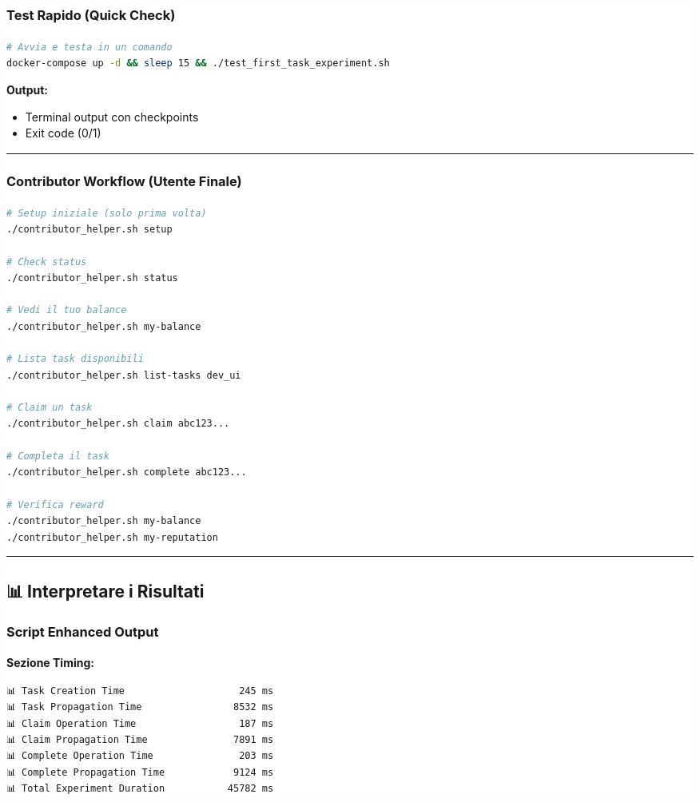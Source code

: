 
### Test Rapido (Quick Check)

```bash
# Avvia e testa in un comando
docker-compose up -d && sleep 15 && ./test_first_task_experiment.sh
```

**Output:**
- Terminal output con checkpoints
- Exit code (0/1)

---

### Contributor Workflow (Utente Finale)

```bash
# Setup iniziale (solo prima volta)
./contributor_helper.sh setup

# Check status
./contributor_helper.sh status

# Vedi il tuo balance
./contributor_helper.sh my-balance

# Lista task disponibili
./contributor_helper.sh list-tasks dev_ui

# Claim un task
./contributor_helper.sh claim abc123...

# Completa il task
./contributor_helper.sh complete abc123...

# Verifica reward
./contributor_helper.sh my-balance
./contributor_helper.sh my-reputation
```

---

## 📊 Interpretare i Risultati

### Script Enhanced Output

**Sezione Timing:**
```
📊 Task Creation Time                    245 ms
📊 Task Propagation Time                8532 ms
📊 Claim Operation Time                  187 ms
📊 Claim Propagation Time               7891 ms
📊 Complete Operation Time               203 ms
📊 Complete Propagation Time            9124 ms
📊 Total Experiment Duration           45782 ms
```
